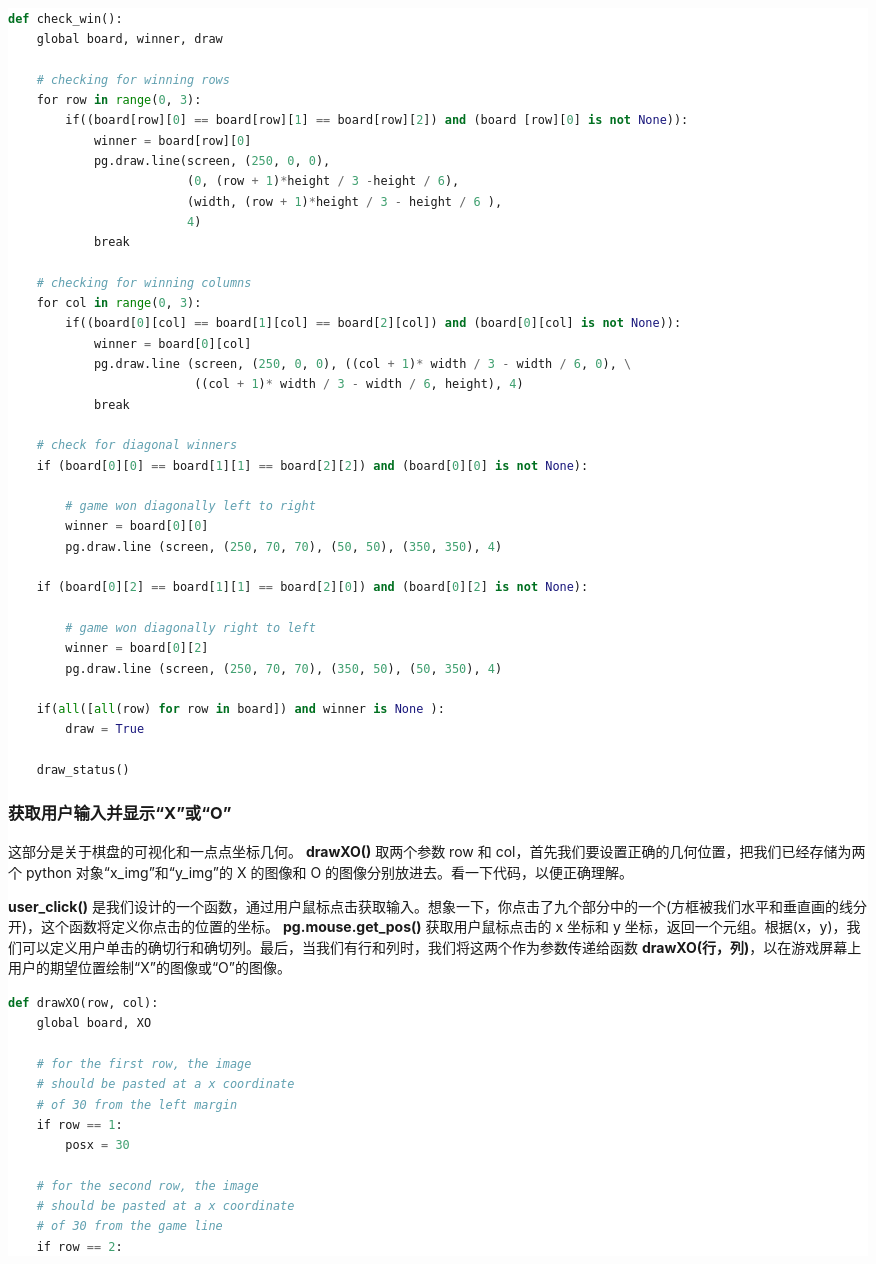 ```py
def check_win():
    global board, winner, draw

    # checking for winning rows
    for row in range(0, 3):
        if((board[row][0] == board[row][1] == board[row][2]) and (board [row][0] is not None)):
            winner = board[row][0]
            pg.draw.line(screen, (250, 0, 0),
                         (0, (row + 1)*height / 3 -height / 6),
                         (width, (row + 1)*height / 3 - height / 6 ),
                         4)
            break

    # checking for winning columns
    for col in range(0, 3):
        if((board[0][col] == board[1][col] == board[2][col]) and (board[0][col] is not None)):
            winner = board[0][col]
            pg.draw.line (screen, (250, 0, 0), ((col + 1)* width / 3 - width / 6, 0), \
                          ((col + 1)* width / 3 - width / 6, height), 4)
            break

    # check for diagonal winners
    if (board[0][0] == board[1][1] == board[2][2]) and (board[0][0] is not None):

        # game won diagonally left to right
        winner = board[0][0]
        pg.draw.line (screen, (250, 70, 70), (50, 50), (350, 350), 4)

    if (board[0][2] == board[1][1] == board[2][0]) and (board[0][2] is not None):

        # game won diagonally right to left
        winner = board[0][2]
        pg.draw.line (screen, (250, 70, 70), (350, 50), (50, 350), 4)

    if(all([all(row) for row in board]) and winner is None ):
        draw = True

    draw_status()
```

### 获取用户输入并显示“X”或“O”

这部分是关于棋盘的可视化和一点点坐标几何。 **drawXO()** 取两个参数 row 和 col，首先我们要设置正确的几何位置，把我们已经存储为两个 python 对象“x_img”和“y_img”的 X 的图像和 O 的图像分别放进去。看一下代码，以便正确理解。

**user_click()** 是我们设计的一个函数，通过用户鼠标点击获取输入。想象一下，你点击了九个部分中的一个(方框被我们水平和垂直画的线分开)，这个函数将定义你点击的位置的坐标。 **pg.mouse.get_pos()** 获取用户鼠标点击的 x 坐标和 y 坐标，返回一个元组。根据(x，y)，我们可以定义用户单击的确切行和确切列。最后，当我们有行和列时，我们将这两个作为参数传递给函数 **drawXO(行，列)**，以在游戏屏幕上用户的期望位置绘制“X”的图像或“O”的图像。

```py
def drawXO(row, col):
    global board, XO

    # for the first row, the image
    # should be pasted at a x coordinate
    # of 30 from the left margin
    if row == 1:
        posx = 30

    # for the second row, the image 
    # should be pasted at a x coordinate 
    # of 30 from the game line     
    if row == 2:

```